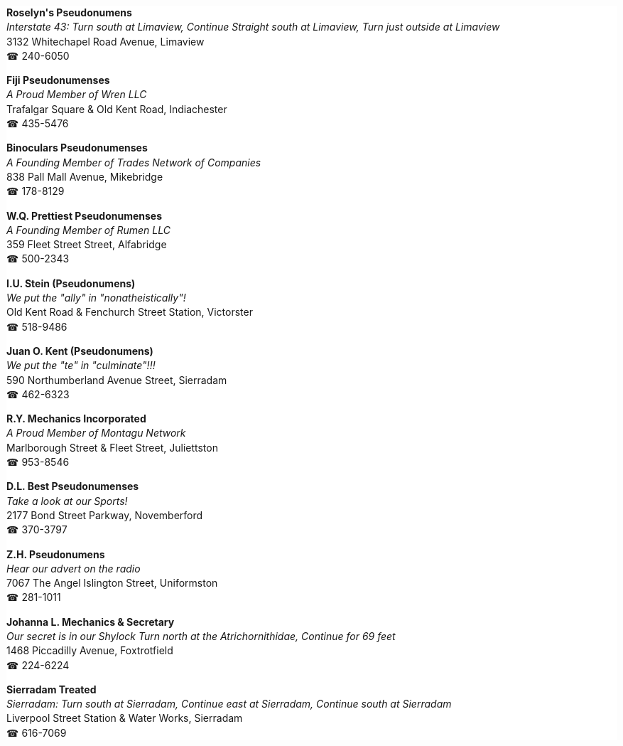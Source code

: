**Roselyn's Pseudonumens**  
_Interstate 43: Turn south at Limaview, Continue Straight south at Limaview, Turn just outside at Limaview_  
3132 Whitechapel Road Avenue, Limaview  
☎ 240-6050

**Fiji Pseudonumenses**  
_A Proud Member of Wren LLC_  
Trafalgar Square & Old Kent Road, Indiachester  
☎ 435-5476

**Binoculars Pseudonumenses**  
_A Founding Member of Trades Network of Companies_  
838 Pall Mall Avenue, Mikebridge  
☎ 178-8129

**W.Q. Prettiest Pseudonumenses**  
_A Founding Member of Rumen LLC_  
359 Fleet Street Street, Alfabridge  
☎ 500-2343

**I.U. Stein (Pseudonumens)**  
_We put the "ally" in "nonatheistically"!_  
Old Kent Road & Fenchurch Street Station, Victorster  
☎ 518-9486

**Juan O. Kent (Pseudonumens)**  
_We put the "te" in "culminate"!!!_  
590 Northumberland Avenue Street, Sierradam  
☎ 462-6323

**R.Y. Mechanics Incorporated**  
_A Proud Member of Montagu Network_  
Marlborough Street & Fleet Street, Juliettston  
☎ 953-8546

**D.L. Best Pseudonumenses**  
_Take a look at our Sports!_  
2177 Bond Street Parkway, Novemberford  
☎ 370-3797

**Z.H. Pseudonumens**  
_Hear our advert on the radio_  
7067 The Angel Islington Street, Uniformston  
☎ 281-1011

**Johanna L. Mechanics & Secretary**  
_Our secret is in our Shylock 
Turn north at the Atrichornithidae, Continue for 69 feet_  
1468 Piccadilly Avenue, Foxtrotfield  
☎ 224-6224

**Sierradam Treated**  
_Sierradam: Turn south at Sierradam, Continue east at Sierradam, Continue south at Sierradam_  
Liverpool Street Station & Water Works, Sierradam  
☎ 616-7069
